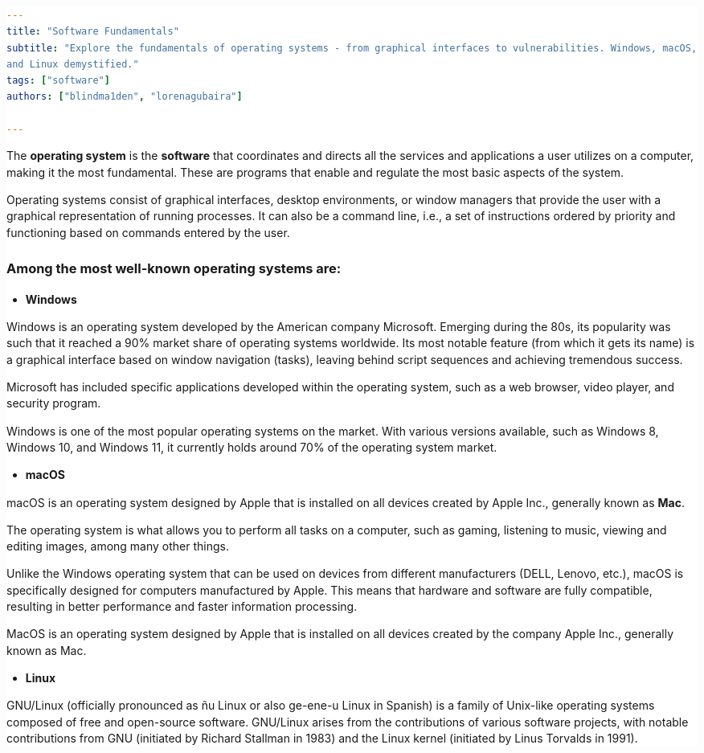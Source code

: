 ```yaml
---
title: "Software Fundamentals"
subtitle: "Explore the fundamentals of operating systems - from graphical interfaces to vulnerabilities. Windows, macOS, and Linux demystified."
tags: ["software"]
authors: ["blindma1den", "lorenagubaira"]

---
```


The **operating system** is the **software** that coordinates and directs all the services and applications a user utilizes on a computer, making it the most fundamental. These are programs that enable and regulate the most basic aspects of the system.

Operating systems consist of graphical interfaces, desktop environments, or window managers that provide the user with a graphical representation of running processes. It can also be a command line, i.e., a set of instructions ordered by priority and functioning based on commands entered by the user.

### Among the most well-known operating systems are:

- **Windows**

Windows is an operating system developed by the American company Microsoft. Emerging during the 80s, its popularity was such that it reached a 90% market share of operating systems worldwide. Its most notable feature (from which it gets its name) is a graphical interface based on window navigation (tasks), leaving behind script sequences and achieving tremendous success.

Microsoft has included specific applications developed within the operating system, such as a web browser, video player, and security program.

Windows is one of the most popular operating systems on the market. With various versions available, such as Windows 8, Windows 10, and Windows 11, it currently holds around 70% of the operating system market.

- **macOS**

macOS is an operating system designed by Apple that is installed on all devices created by Apple Inc., generally known as **Mac**.

The operating system is what allows you to perform all tasks on a computer, such as gaming, listening to music, viewing and editing images, among many other things.

Unlike the Windows operating system that can be used on devices from different manufacturers (DELL, Lenovo, etc.), macOS is specifically designed for computers manufactured by Apple. This means that hardware and software are fully compatible, resulting in better performance and faster information processing.

MacOS is an operating system designed by Apple that is installed on all devices created by the company Apple Inc., generally known as Mac.

- **Linux**

GNU/Linux (officially pronounced as ñu Linux or also ge-ene-u Linux in Spanish) is a family of Unix-like operating systems composed of free and open-source software. GNU/Linux arises from the contributions of various software projects, with notable contributions from GNU (initiated by Richard Stallman in 1983) and the Linux kernel (initiated by Linus Torvalds in 1991).
